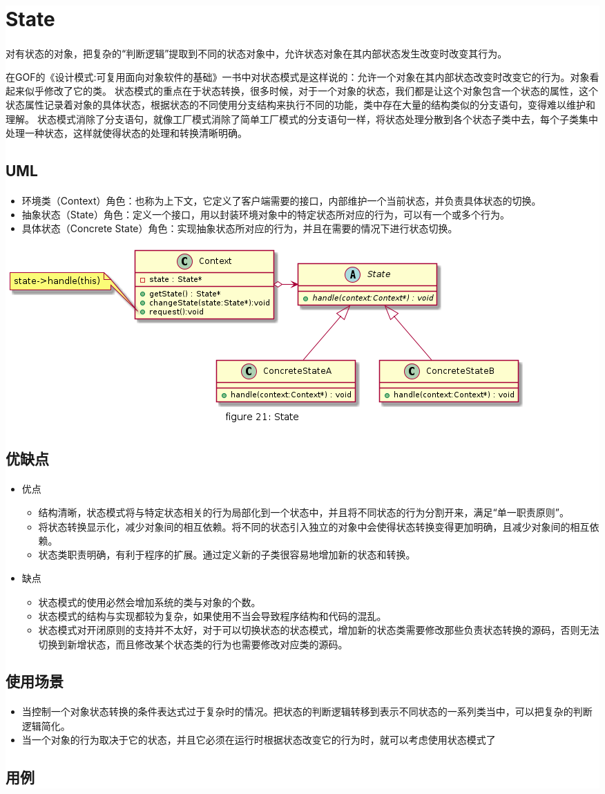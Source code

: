 # State

对有状态的对象，把复杂的“判断逻辑”提取到不同的状态对象中，允许状态对象在其内部状态发生改变时改变其行为。

在GOF的《设计模式:可复用面向对象软件的基础》一书中对状态模式是这样说的：允许一个对象在其内部状态改变时改变它的行为。对象看起来似乎修改了它的类。
状态模式的重点在于状态转换，很多时候，对于一个对象的状态，我们都是让这个对象包含一个状态的属性，这个状态属性记录着对象的具体状态，根据状态的不同使用分支结构来执行不同的功能，类中存在大量的结构类似的分支语句，变得难以维护和理解。
状态模式消除了分支语句，就像工厂模式消除了简单工厂模式的分支语句一样，将状态处理分散到各个状态子类中去，每个子类集中处理一种状态，这样就使得状态的处理和转换清晰明确。


## UML

* 环境类（Context）角色：也称为上下文，它定义了客户端需要的接口，内部维护一个当前状态，并负责具体状态的切换。
* 抽象状态（State）角色：定义一个接口，用以封装环境对象中的特定状态所对应的行为，可以有一个或多个行为。
* 具体状态（Concrete State）角色：实现抽象状态所对应的行为，并且在需要的情况下进行状态切换。

![figure21_state](img/figure21_state.png)

## 优缺点

* 优点
  * 结构清晰，状态模式将与特定状态相关的行为局部化到一个状态中，并且将不同状态的行为分割开来，满足“单一职责原则”。
  * 将状态转换显示化，减少对象间的相互依赖。将不同的状态引入独立的对象中会使得状态转换变得更加明确，且减少对象间的相互依赖。
  * 状态类职责明确，有利于程序的扩展。通过定义新的子类很容易地增加新的状态和转换。

* 缺点
  * 状态模式的使用必然会增加系统的类与对象的个数。
  * 状态模式的结构与实现都较为复杂，如果使用不当会导致程序结构和代码的混乱。
  * 状态模式对开闭原则的支持并不太好，对于可以切换状态的状态模式，增加新的状态类需要修改那些负责状态转换的源码，否则无法切换到新增状态，而且修改某个状态类的行为也需要修改对应类的源码。


## 使用场景

* 当控制一个对象状态转换的条件表达式过于复杂时的情况。把状态的判断逻辑转移到表示不同状态的一系列类当中，可以把复杂的判断逻辑简化。
* 当一个对象的行为取决于它的状态，并且它必须在运行时根据状态改变它的行为时，就可以考虑使用状态模式了


## 用例

